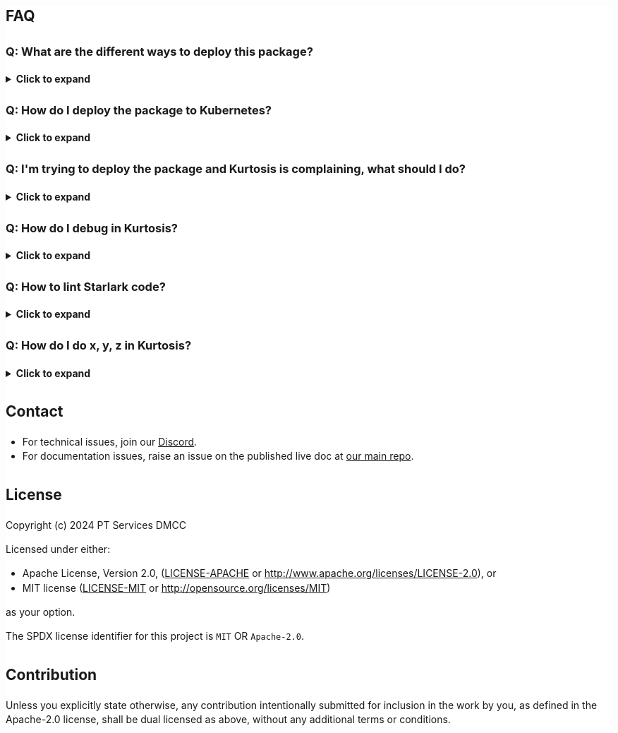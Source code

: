 ## FAQ

### Q: What are the different ways to deploy this package?

<details><summary><b>Click to expand</b></summary></details>

### Q: How do I deploy the package to Kubernetes?

<details><summary><b>Click to expand</b></summary></details>

### Q: I'm trying to deploy the package and Kurtosis is complaining, what should I do?

<details><summary><b>Click to expand</b></summary></details>

### Q: How do I debug in Kurtosis?

<details><summary><b>Click to expand</b></summary></details>

### Q: How to lint Starlark code?

<details><summary><b>Click to expand</b></summary></details>

### Q: How do I do x, y, z in Kurtosis?

<details><summary><b>Click to expand</b></summary></details>

## Contact

- For technical issues, join our [Discord](https://discord.gg/0xpolygonrnd).
- For documentation issues, raise an issue on the published live doc at [our main repo](https://github.com/0xPolygon/polygon-docs).

## License

Copyright (c) 2024 PT Services DMCC

Licensed under either:

- Apache License, Version 2.0, ([LICENSE-APACHE](./LICENSE-APACHE) or <http://www.apache.org/licenses/LICENSE-2.0>), or
- MIT license ([LICENSE-MIT](./LICENSE-MIT) or <http://opensource.org/licenses/MIT>)

as your option.

The SPDX license identifier for this project is `MIT` OR `Apache-2.0`.

## Contribution

Unless you explicitly state otherwise, any contribution intentionally submitted for inclusion in the work by you, as defined in the Apache-2.0 license, shall be dual licensed as above, without any additional terms or conditions.
